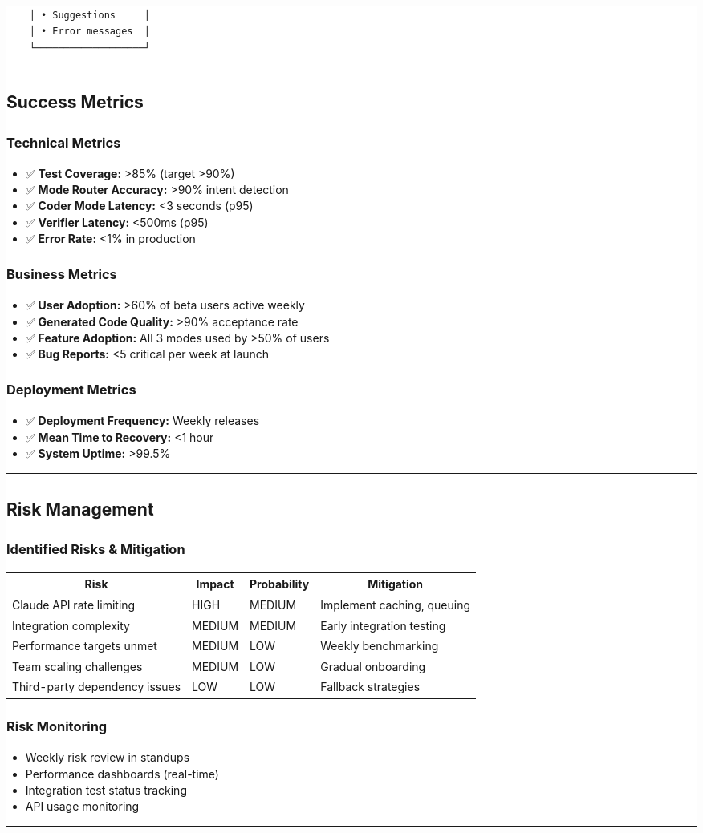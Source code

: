 ```
    │ • Suggestions     │
    │ • Error messages  │
    └───────────────────┘
```

---

## Success Metrics

### Technical Metrics

- ✅ **Test Coverage:** >85% (target >90%)
- ✅ **Mode Router Accuracy:** >90% intent detection
- ✅ **Coder Mode Latency:** <3 seconds (p95)
- ✅ **Verifier Latency:** <500ms (p95)
- ✅ **Error Rate:** <1% in production

### Business Metrics

- ✅ **User Adoption:** >60% of beta users active weekly
- ✅ **Generated Code Quality:** >90% acceptance rate
- ✅ **Feature Adoption:** All 3 modes used by >50% of users
- ✅ **Bug Reports:** <5 critical per week at launch

### Deployment Metrics

- ✅ **Deployment Frequency:** Weekly releases
- ✅ **Mean Time to Recovery:** <1 hour
- ✅ **System Uptime:** >99.5%

---

## Risk Management

### Identified Risks & Mitigation

| Risk                          | Impact | Probability | Mitigation                 |
| ----------------------------- | ------ | ----------- | -------------------------- |
| Claude API rate limiting      | HIGH   | MEDIUM      | Implement caching, queuing |
| Integration complexity        | MEDIUM | MEDIUM      | Early integration testing  |
| Performance targets unmet     | MEDIUM | LOW         | Weekly benchmarking        |
| Team scaling challenges       | MEDIUM | LOW         | Gradual onboarding         |
| Third-party dependency issues | LOW    | LOW         | Fallback strategies        |

### Risk Monitoring

- Weekly risk review in standups
- Performance dashboards (real-time)
- Integration test status tracking
- API usage monitoring

---